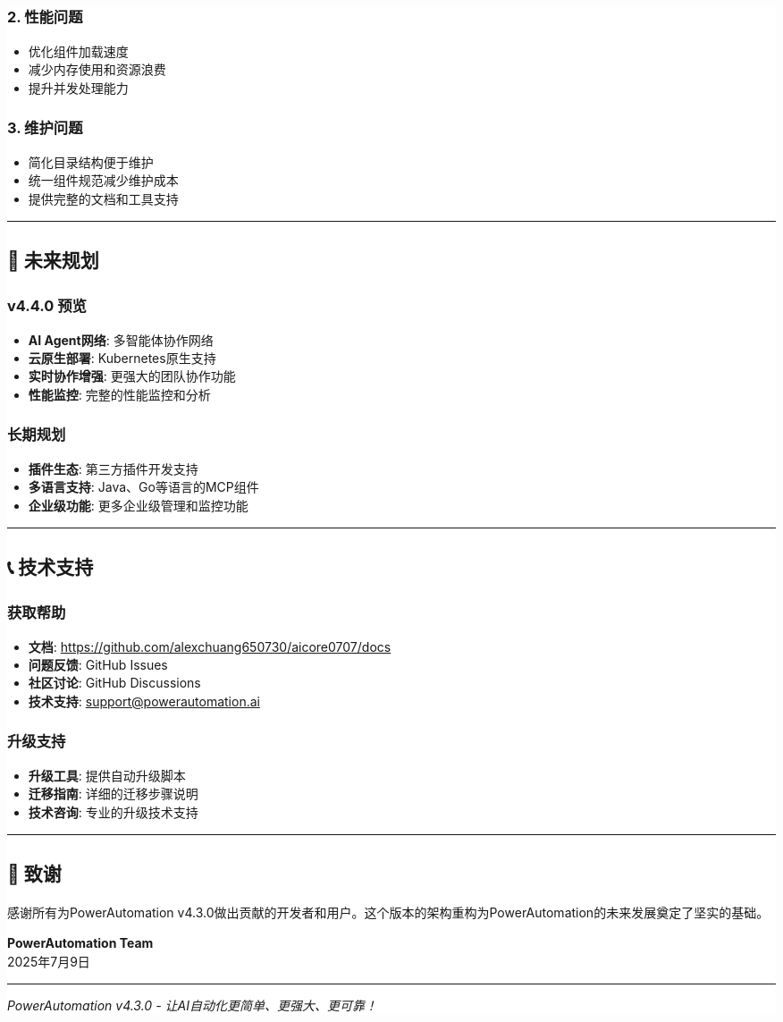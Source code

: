 ### **2. 性能问题**
- 优化组件加载速度
- 减少内存使用和资源浪费
- 提升并发处理能力

### **3. 维护问题**
- 简化目录结构便于维护
- 统一组件规范减少维护成本
- 提供完整的文档和工具支持

---

## 🔮 **未来规划**

### **v4.4.0 预览**
- **AI Agent网络**: 多智能体协作网络
- **云原生部署**: Kubernetes原生支持
- **实时协作增强**: 更强大的团队协作功能
- **性能监控**: 完整的性能监控和分析

### **长期规划**
- **插件生态**: 第三方插件开发支持
- **多语言支持**: Java、Go等语言的MCP组件
- **企业级功能**: 更多企业级管理和监控功能

---

## 📞 **技术支持**

### **获取帮助**
- **文档**: https://github.com/alexchuang650730/aicore0707/docs
- **问题反馈**: GitHub Issues
- **社区讨论**: GitHub Discussions
- **技术支持**: support@powerautomation.ai

### **升级支持**
- **升级工具**: 提供自动升级脚本
- **迁移指南**: 详细的迁移步骤说明
- **技术咨询**: 专业的升级技术支持

---

## 🎉 **致谢**

感谢所有为PowerAutomation v4.3.0做出贡献的开发者和用户。这个版本的架构重构为PowerAutomation的未来发展奠定了坚实的基础。

**PowerAutomation Team**  
2025年7月9日

---

*PowerAutomation v4.3.0 - 让AI自动化更简单、更强大、更可靠！*


